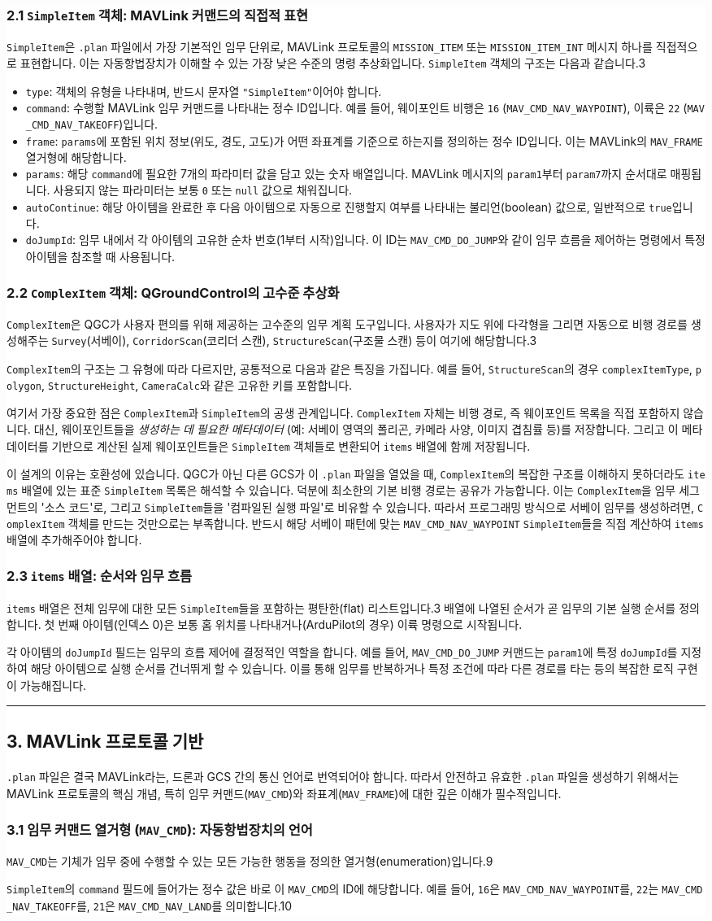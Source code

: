 ### 2.1  `SimpleItem` 객체: MAVLink 커맨드의 직접적 표현

`SimpleItem`은 `.plan` 파일에서 가장 기본적인 임무 단위로, MAVLink 프로토콜의 `MISSION_ITEM` 또는 `MISSION_ITEM_INT` 메시지 하나를 직접적으로 표현합니다. 이는 자동항법장치가 이해할 수 있는 가장 낮은 수준의 명령 추상화입니다. `SimpleItem` 객체의 구조는 다음과 같습니다.3

- `type`: 객체의 유형을 나타내며, 반드시 문자열 `"SimpleItem"`이어야 합니다.
- `command`: 수행할 MAVLink 임무 커맨드를 나타내는 정수 ID입니다. 예를 들어, 웨이포인트 비행은 `16` (`MAV_CMD_NAV_WAYPOINT`), 이륙은 `22` (`MAV_CMD_NAV_TAKEOFF`)입니다.
- `frame`: `params`에 포함된 위치 정보(위도, 경도, 고도)가 어떤 좌표계를 기준으로 하는지를 정의하는 정수 ID입니다. 이는 MAVLink의 `MAV_FRAME` 열거형에 해당합니다.
- `params`: 해당 `command`에 필요한 7개의 파라미터 값을 담고 있는 숫자 배열입니다. MAVLink 메시지의 `param1`부터 `param7`까지 순서대로 매핑됩니다. 사용되지 않는 파라미터는 보통 `0` 또는 `null` 값으로 채워집니다.
- `autoContinue`: 해당 아이템을 완료한 후 다음 아이템으로 자동으로 진행할지 여부를 나타내는 불리언(boolean) 값으로, 일반적으로 `true`입니다.
- `doJumpId`: 임무 내에서 각 아이템의 고유한 순차 번호(1부터 시작)입니다. 이 ID는 `MAV_CMD_DO_JUMP`와 같이 임무 흐름을 제어하는 명령에서 특정 아이템을 참조할 때 사용됩니다.

### 2.2  `ComplexItem` 객체: QGroundControl의 고수준 추상화

`ComplexItem`은 QGC가 사용자 편의를 위해 제공하는 고수준의 임무 계획 도구입니다. 사용자가 지도 위에 다각형을 그리면 자동으로 비행 경로를 생성해주는 `Survey`(서베이), `CorridorScan`(코리더 스캔), `StructureScan`(구조물 스캔) 등이 여기에 해당합니다.3

`ComplexItem`의 구조는 그 유형에 따라 다르지만, 공통적으로 다음과 같은 특징을 가집니다. 예를 들어, `StructureScan`의 경우 `complexItemType`, `polygon`, `StructureHeight`, `CameraCalc`와 같은 고유한 키를 포함합니다.

여기서 가장 중요한 점은 `ComplexItem`과 `SimpleItem`의 공생 관계입니다. `ComplexItem` 자체는 비행 경로, 즉 웨이포인트 목록을 직접 포함하지 않습니다. 대신, 웨이포인트들을 *생성하는 데 필요한 메타데이터* (예: 서베이 영역의 폴리곤, 카메라 사양, 이미지 겹침률 등)를 저장합니다. 그리고 이 메타데이터를 기반으로 계산된 실제 웨이포인트들은 `SimpleItem` 객체들로 변환되어 `items` 배열에 함께 저장됩니다.

이 설계의 이유는 호환성에 있습니다. QGC가 아닌 다른 GCS가 이 `.plan` 파일을 열었을 때, `ComplexItem`의 복잡한 구조를 이해하지 못하더라도 `items` 배열에 있는 표준 `SimpleItem` 목록은 해석할 수 있습니다. 덕분에 최소한의 기본 비행 경로는 공유가 가능합니다. 이는 `ComplexItem`을 임무 세그먼트의 '소스 코드'로, 그리고 `SimpleItem`들을 '컴파일된 실행 파일'로 비유할 수 있습니다. 따라서 프로그래밍 방식으로 서베이 임무를 생성하려면, `ComplexItem` 객체를 만드는 것만으로는 부족합니다. 반드시 해당 서베이 패턴에 맞는 `MAV_CMD_NAV_WAYPOINT` `SimpleItem`들을 직접 계산하여 `items` 배열에 추가해주어야 합니다.

### 2.3  `items` 배열: 순서와 임무 흐름

`items` 배열은 전체 임무에 대한 모든 `SimpleItem`들을 포함하는 평탄한(flat) 리스트입니다.3 배열에 나열된 순서가 곧 임무의 기본 실행 순서를 정의합니다. 첫 번째 아이템(인덱스 0)은 보통 홈 위치를 나타내거나(ArduPilot의 경우) 이륙 명령으로 시작됩니다.

각 아이템의 `doJumpId` 필드는 임무의 흐름 제어에 결정적인 역할을 합니다. 예를 들어, `MAV_CMD_DO_JUMP` 커맨드는 `param1`에 특정 `doJumpId`를 지정하여 해당 아이템으로 실행 순서를 건너뛰게 할 수 있습니다. 이를 통해 임무를 반복하거나 특정 조건에 따라 다른 경로를 타는 등의 복잡한 로직 구현이 가능해집니다.

------

## 3.  MAVLink 프로토콜 기반

`.plan` 파일은 결국 MAVLink라는, 드론과 GCS 간의 통신 언어로 번역되어야 합니다. 따라서 안전하고 유효한 `.plan` 파일을 생성하기 위해서는 MAVLink 프로토콜의 핵심 개념, 특히 임무 커맨드(`MAV_CMD`)와 좌표계(`MAV_FRAME`)에 대한 깊은 이해가 필수적입니다.

### 3.1  임무 커맨드 열거형 (`MAV_CMD`): 자동항법장치의 언어

`MAV_CMD`는 기체가 임무 중에 수행할 수 있는 모든 가능한 행동을 정의한 열거형(enumeration)입니다.9

`SimpleItem`의 `command` 필드에 들어가는 정수 값은 바로 이 `MAV_CMD`의 ID에 해당합니다. 예를 들어, `16`은 `MAV_CMD_NAV_WAYPOINT`를, `22`는 `MAV_CMD_NAV_TAKEOFF`를, `21`은 `MAV_CMD_NAV_LAND`를 의미합니다.10
